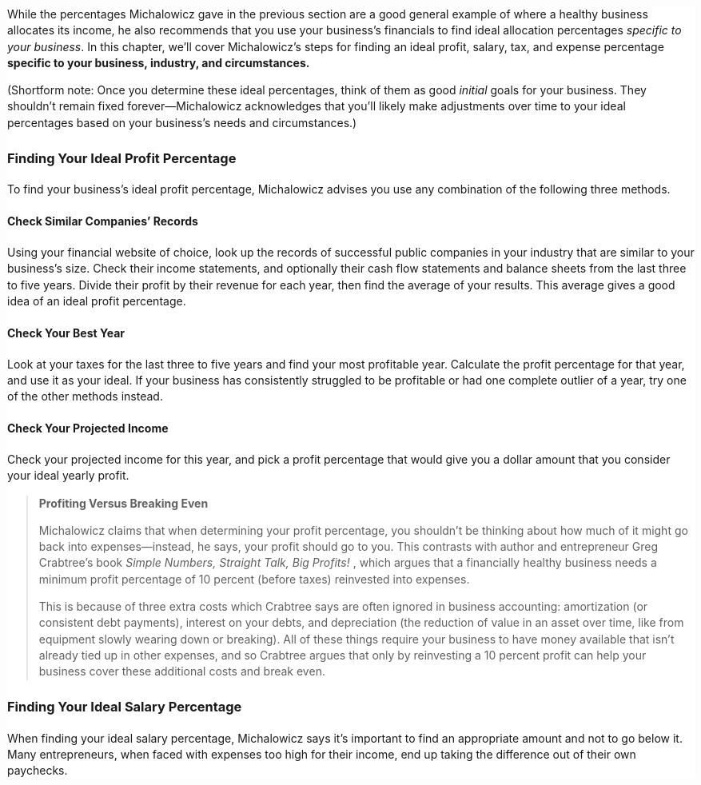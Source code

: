 While the percentages Michalowicz gave in the previous section are a good general example of where a healthy business allocates its income, he also recommends that you use your business’s financials to find ideal allocation percentages _specific to your business_. In this chapter, we’ll cover Michalowicz’s steps for finding an ideal profit, salary, tax, and expense percentage **specific to your business, industry, and circumstances.**

(Shortform note: Once you determine these ideal percentages, think of them as good _initial_ goals for your business. They shouldn’t remain fixed forever—Michalowicz acknowledges that you’ll likely make adjustments over time to your ideal percentages based on your business’s needs and circumstances.)

### Finding Your Ideal Profit Percentage

To find your business’s ideal profit percentage, Michalowicz advises you use any combination of the following three methods.

#### Check Similar Companies’ Records

Using your financial website of choice, look up the records of successful public companies in your industry that are similar to your business’s size. Check their income statements, and optionally their cash flow statements and balance sheets from the last three to five years. Divide their profit by their revenue for each year, then find the average of your results. This average gives a good idea of an ideal profit percentage.

#### Check Your Best Year

Look at your taxes for the last three to five years and find your most profitable year. Calculate the profit percentage for that year, and use it as your ideal. If your business has consistently struggled to be profitable or had one complete outlier of a year, try one of the other methods instead.

#### Check Your Projected Income

Check your projected income for this year, and pick a profit percentage that would give you a dollar amount that you consider your ideal yearly profit.

> **Profiting Versus Breaking Even**
> 
> Michalowicz claims that when determining your profit percentage, you shouldn’t be thinking about how much of it might go back into expenses—instead, he says, your profit should go to you. This contrasts with author and entrepreneur Greg Crabtree’s book _Simple Numbers, Straight Talk, Big Profits!_ , which argues that a financially healthy business needs a minimum profit percentage of 10 percent (before taxes) reinvested into expenses.
> 
> This is because of three extra costs which Crabtree says are often ignored in business accounting: amortization (or consistent debt payments), interest on your debts, and depreciation (the reduction of value in an asset over time, like from equipment slowly wearing down or breaking). All of these things require your business to have money available that isn’t already tied up in other expenses, and so Crabtree argues that only by reinvesting a 10 percent profit can help your business cover these additional costs and break even.

### Finding Your Ideal Salary Percentage

When finding your ideal salary percentage, Michalowicz says it’s important to find an appropriate amount and not to go below it. Many entrepreneurs, when faced with expenses too high for their income, end up taking the difference out of their own paychecks.
